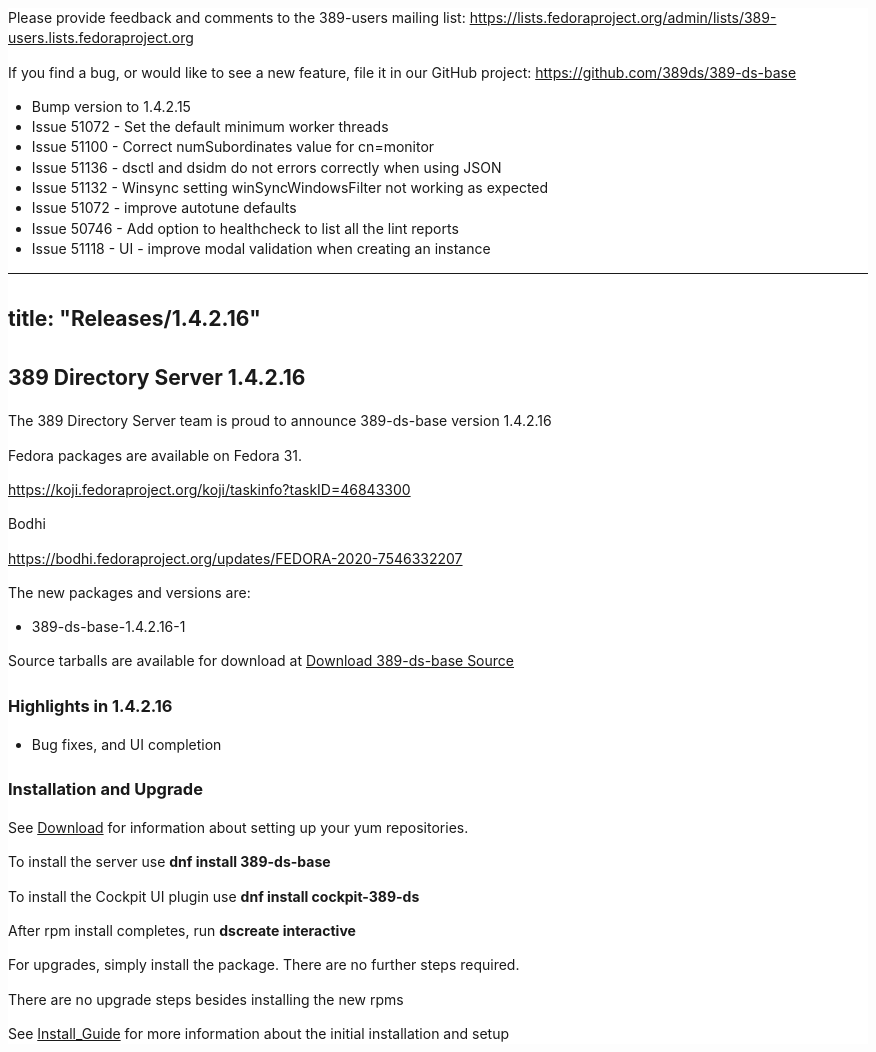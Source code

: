 Please provide feedback and comments to the 389-users mailing list: <https://lists.fedoraproject.org/admin/lists/389-users.lists.fedoraproject.org>

If you find a bug, or would like to see a new feature, file it in our GitHub project: <https://github.com/389ds/389-ds-base>

- Bump version to 1.4.2.15
- Issue 51072 - Set the default minimum worker threads
- Issue 51100 - Correct numSubordinates value for cn=monitor
- Issue 51136 - dsctl and dsidm do not errors correctly when using JSON
- Issue 51132 - Winsync setting winSyncWindowsFilter not working as expected
- Issue 51072 - improve autotune defaults
- Issue 50746 - Add option to healthcheck to list all the lint reports
- Issue 51118 - UI - improve modal validation when creating an instance

---
title: "Releases/1.4.2.16"
---

389 Directory Server 1.4.2.16
-----------------------------

The 389 Directory Server team is proud to announce 389-ds-base version 1.4.2.16

Fedora packages are available on Fedora 31.

<https://koji.fedoraproject.org/koji/taskinfo?taskID=46843300>

Bodhi

<https://bodhi.fedoraproject.org/updates/FEDORA-2020-7546332207>

The new packages and versions are:

- 389-ds-base-1.4.2.16-1

Source tarballs are available for download at [Download 389-ds-base Source](https://releases.pagure.org/389-ds-base/389-ds-base-1.4.2.16.tar.bz2)

### Highlights in 1.4.2.16

- Bug fixes, and UI completion

### Installation and Upgrade 

See [Download](../download.html) for information about setting up your yum repositories.

To install the server use **dnf install 389-ds-base**

To install the Cockpit UI plugin use **dnf install cockpit-389-ds**

After rpm install completes, run **dscreate interactive**

For upgrades, simply install the package.  There are no further steps required.

There are no upgrade steps besides installing the new rpms 

See [Install\_Guide](../howto/howto-install-389.html) for more information about the initial installation and setup
